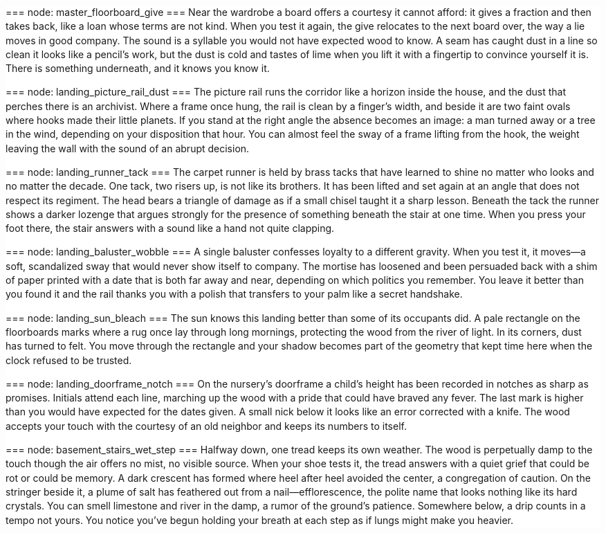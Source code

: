 === node: master_floorboard_give ===
Near the wardrobe a board offers a courtesy it cannot afford: it gives a fraction and then takes back, like a loan whose terms are not kind. When you test it again, the give relocates to the next board over, the way a lie moves in good company. The sound is a syllable you would not have expected wood to know. A seam has caught dust in a line so clean it looks like a pencil’s work, but the dust is cold and tastes of lime when you lift it with a fingertip to convince yourself it is. There is something underneath, and it knows you know it.

=== node: landing_picture_rail_dust ===
The picture rail runs the corridor like a horizon inside the house, and the dust that perches there is an archivist. Where a frame once hung, the rail is clean by a finger’s width, and beside it are two faint ovals where hooks made their little planets. If you stand at the right angle the absence becomes an image: a man turned away or a tree in the wind, depending on your disposition that hour. You can almost feel the sway of a frame lifting from the hook, the weight leaving the wall with the sound of an abrupt decision.

=== node: landing_runner_tack ===
The carpet runner is held by brass tacks that have learned to shine no matter who looks and no matter the decade. One tack, two risers up, is not like its brothers. It has been lifted and set again at an angle that does not respect its regiment. The head bears a triangle of damage as if a small chisel taught it a sharp lesson. Beneath the tack the runner shows a darker lozenge that argues strongly for the presence of something beneath the stair at one time. When you press your foot there, the stair answers with a sound like a hand not quite clapping.

=== node: landing_baluster_wobble ===
A single baluster confesses loyalty to a different gravity. When you test it, it moves—a soft, scandalized sway that would never show itself to company. The mortise has loosened and been persuaded back with a shim of paper printed with a date that is both far away and near, depending on which politics you remember. You leave it better than you found it and the rail thanks you with a polish that transfers to your palm like a secret handshake.

=== node: landing_sun_bleach ===
The sun knows this landing better than some of its occupants did. A pale rectangle on the floorboards marks where a rug once lay through long mornings, protecting the wood from the river of light. In its corners, dust has turned to felt. You move through the rectangle and your shadow becomes part of the geometry that kept time here when the clock refused to be trusted.

=== node: landing_doorframe_notch ===
On the nursery’s doorframe a child’s height has been recorded in notches as sharp as promises. Initials attend each line, marching up the wood with a pride that could have braved any fever. The last mark is higher than you would have expected for the dates given. A small nick below it looks like an error corrected with a knife. The wood accepts your touch with the courtesy of an old neighbor and keeps its numbers to itself.

=== node: basement_stairs_wet_step ===
Halfway down, one tread keeps its own weather. The wood is perpetually damp to the touch though the air offers no mist, no visible source. When your shoe tests it, the tread answers with a quiet grief that could be rot or could be memory. A dark crescent has formed where heel after heel avoided the center, a congregation of caution. On the stringer beside it, a plume of salt has feathered out from a nail—efflorescence, the polite name that looks nothing like its hard crystals. You can smell limestone and river in the damp, a rumor of the ground’s patience. Somewhere below, a drip counts in a tempo not yours. You notice you’ve begun holding your breath at each step as if lungs might make you heavier.
